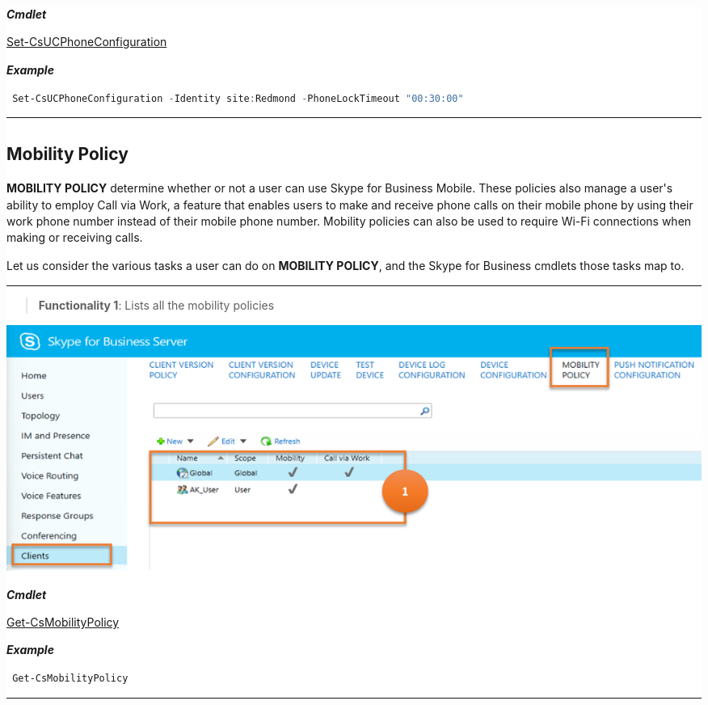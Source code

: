 ***Cmdlet***

[Set-CsUCPhoneConfiguration](https://docs.microsoft.com/en-us/powershell/module/skype/set-csucphoneconfiguration?view=skype-ps)

***Example***

```powershell
 Set-CsUCPhoneConfiguration -Identity site:Redmond -PhoneLockTimeout "00:30:00"
```

---

## Mobility Policy

**MOBILITY POLICY** determine whether or not a user can use Skype for Business Mobile. These policies also manage a user's ability to employ Call via Work, a feature that enables users to make and receive phone calls on their mobile phone by using their work phone number instead of their mobile phone number. Mobility policies can also be used to require Wi-Fi connections when making or receiving calls.

Let us consider the various tasks a user can do on **MOBILITY POLICY**, and the Skype for Business cmdlets those tasks map to.

---
> **Functionality 1**: Lists all the mobility policies

   ![Mobility Policy](./media/Mobility-Policy-1.png)

***Cmdlet***

[Get-CsMobilityPolicy](https://docs.microsoft.com/en-us/powershell/module/skype/get-csmobilitypolicy?view=skype-ps)

***Example***

```powershell
 Get-CsMobilityPolicy
```

---
